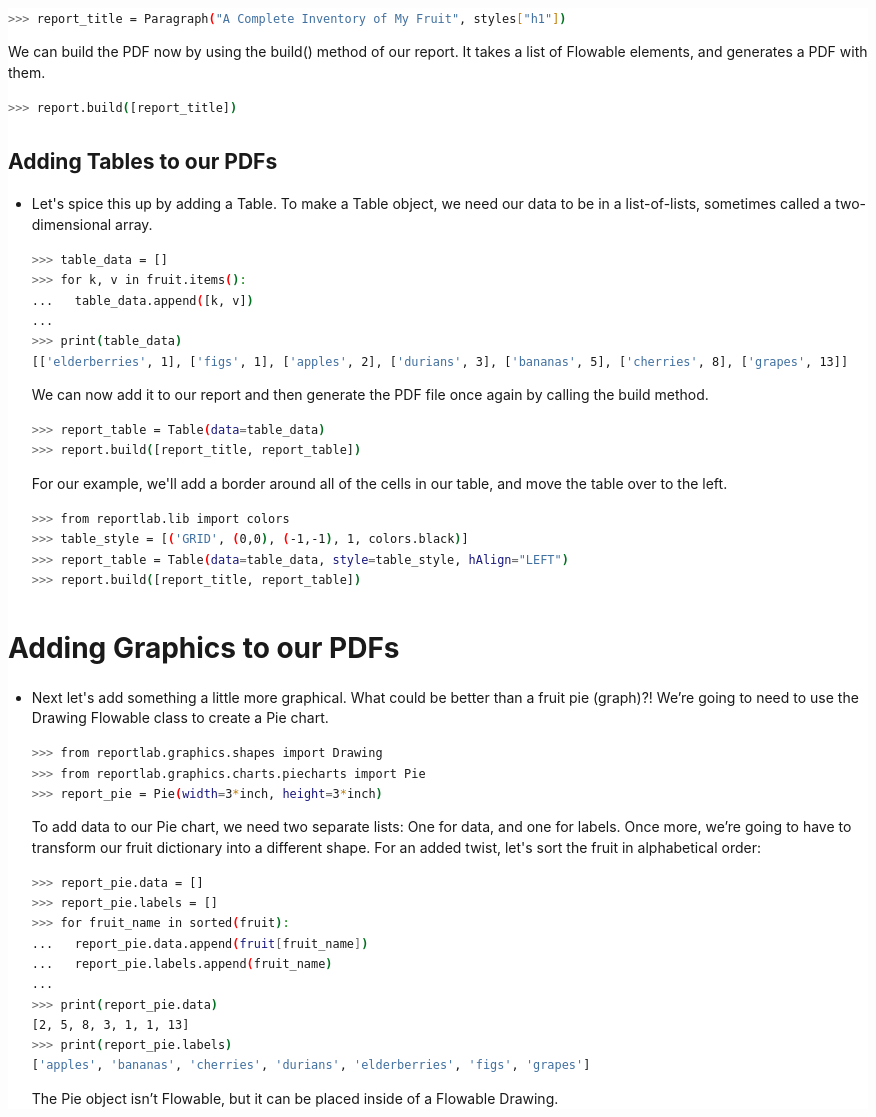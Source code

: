   ```bash
  >>> report_title = Paragraph("A Complete Inventory of My Fruit", styles["h1"])
  ```
  We can build the PDF now by using the build() method of our report. It takes a list of Flowable elements, and generates a PDF with them.

  ```bash
  >>> report.build([report_title])
  ```

## Adding Tables to our PDFs
- Let's spice this up by adding a Table. To make a Table object, we need our data to be in a list-of-lists, sometimes called a two-dimensional array. 

  ```bash
  >>> table_data = []
  >>> for k, v in fruit.items():
  ...   table_data.append([k, v])
  ...
  >>> print(table_data)
  [['elderberries', 1], ['figs', 1], ['apples', 2], ['durians', 3], ['bananas', 5], ['cherries', 8], ['grapes', 13]]
  ```
  We can now add it to our report and then generate the PDF file once again by calling the build method.

  ```bash
  >>> report_table = Table(data=table_data)
  >>> report.build([report_title, report_table])
  ```
  For our example, we'll add a border around all of the cells in our table, and move the table over to the left.

  ```bash
  >>> from reportlab.lib import colors
  >>> table_style = [('GRID', (0,0), (-1,-1), 1, colors.black)]
  >>> report_table = Table(data=table_data, style=table_style, hAlign="LEFT")
  >>> report.build([report_title, report_table])
  ```
  
# Adding Graphics to our PDFs
- Next let's add something a little more graphical. What could be better than a fruit pie (graph)?! We’re going to need to use the Drawing Flowable class to create a Pie chart.

  ```bash
  >>> from reportlab.graphics.shapes import Drawing
  >>> from reportlab.graphics.charts.piecharts import Pie
  >>> report_pie = Pie(width=3*inch, height=3*inch)
  ```
  To add data to our Pie chart, we need two separate lists: One for data, and one for labels. Once more, we’re going to have to transform our fruit dictionary into a different shape. For an added twist, let's sort the fruit in alphabetical order:

  ```bash
  >>> report_pie.data = []
  >>> report_pie.labels = []
  >>> for fruit_name in sorted(fruit):
  ...   report_pie.data.append(fruit[fruit_name])
  ...   report_pie.labels.append(fruit_name)
  ...
  >>> print(report_pie.data)
  [2, 5, 8, 3, 1, 1, 13]
  >>> print(report_pie.labels)
  ['apples', 'bananas', 'cherries', 'durians', 'elderberries', 'figs', 'grapes']
  ```
  The Pie object isn’t Flowable, but it can be placed inside of a Flowable Drawing.
